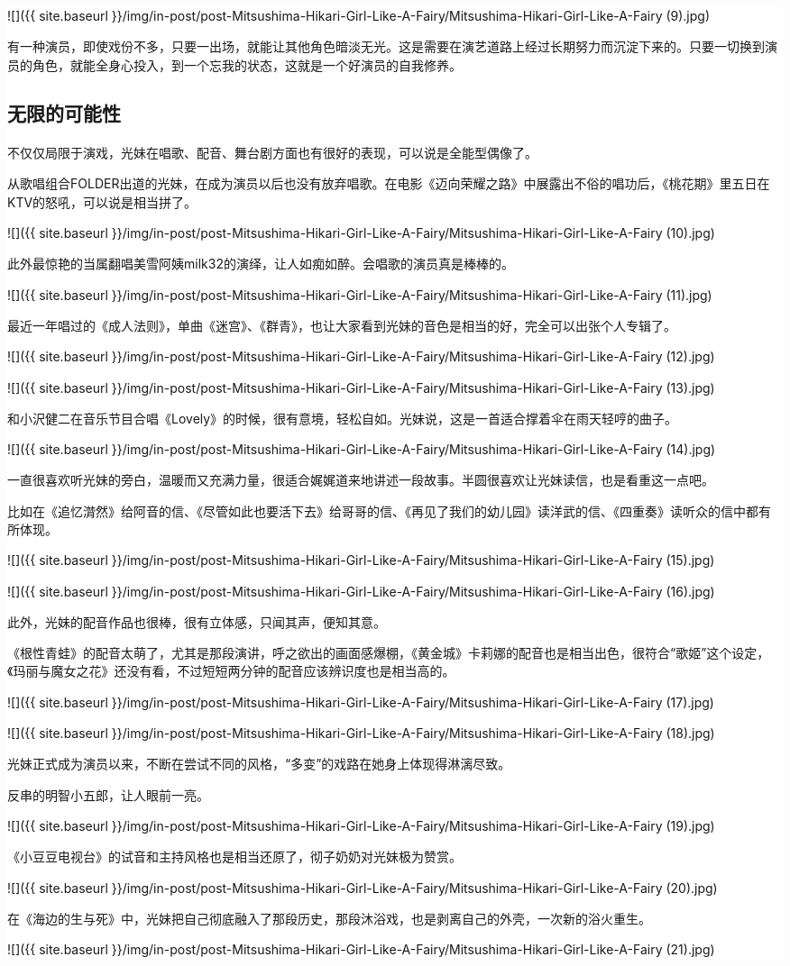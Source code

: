 ![]({{ site.baseurl }}/img/in-post/post-Mitsushima-Hikari-Girl-Like-A-Fairy/Mitsushima-Hikari-Girl-Like-A-Fairy (9).jpg)

有一种演员，即使戏份不多，只要一出场，就能让其他角色暗淡无光。这是需要在演艺道路上经过长期努力而沉淀下来的。只要一切换到演员的角色，就能全身心投入，到一个忘我的状态，这就是一个好演员的自我修养。

## 无限的可能性

不仅仅局限于演戏，光妹在唱歌、配音、舞台剧方面也有很好的表现，可以说是全能型偶像了。

从歌唱组合FOLDER出道的光妹，在成为演员以后也没有放弃唱歌。在电影《迈向荣耀之路》中展露出不俗的唱功后，《桃花期》里五日在KTV的怒吼，可以说是相当拼了。

![]({{ site.baseurl }}/img/in-post/post-Mitsushima-Hikari-Girl-Like-A-Fairy/Mitsushima-Hikari-Girl-Like-A-Fairy (10).jpg)

此外最惊艳的当属翻唱美雪阿姨milk32的演绎，让人如痴如醉。会唱歌的演员真是棒棒的。

![]({{ site.baseurl }}/img/in-post/post-Mitsushima-Hikari-Girl-Like-A-Fairy/Mitsushima-Hikari-Girl-Like-A-Fairy (11).jpg)

最近一年唱过的《成人法则》，单曲《迷宫》、《群青》，也让大家看到光妹的音色是相当的好，完全可以出张个人专辑了。

![]({{ site.baseurl }}/img/in-post/post-Mitsushima-Hikari-Girl-Like-A-Fairy/Mitsushima-Hikari-Girl-Like-A-Fairy (12).jpg)

![]({{ site.baseurl }}/img/in-post/post-Mitsushima-Hikari-Girl-Like-A-Fairy/Mitsushima-Hikari-Girl-Like-A-Fairy (13).jpg)

和小沢健二在音乐节目合唱《Lovely》的时候，很有意境，轻松自如。光妹说，这是一首适合撑着伞在雨天轻哼的曲子。

![]({{ site.baseurl }}/img/in-post/post-Mitsushima-Hikari-Girl-Like-A-Fairy/Mitsushima-Hikari-Girl-Like-A-Fairy (14).jpg)

一直很喜欢听光妹的旁白，温暖而又充满力量，很适合娓娓道来地讲述一段故事。半圆很喜欢让光妹读信，也是看重这一点吧。

比如在《追忆潸然》给阿音的信、《尽管如此也要活下去》给哥哥的信、《再见了我们的幼儿园》读洋武的信、《四重奏》读听众的信中都有所体现。

![]({{ site.baseurl }}/img/in-post/post-Mitsushima-Hikari-Girl-Like-A-Fairy/Mitsushima-Hikari-Girl-Like-A-Fairy (15).jpg)

![]({{ site.baseurl }}/img/in-post/post-Mitsushima-Hikari-Girl-Like-A-Fairy/Mitsushima-Hikari-Girl-Like-A-Fairy (16).jpg)

此外，光妹的配音作品也很棒，很有立体感，只闻其声，便知其意。

《根性青蛙》的配音太萌了，尤其是那段演讲，呼之欲出的画面感爆棚，《黄金城》卡莉娜的配音也是相当出色，很符合“歌姬”这个设定，《玛丽与魔女之花》还没有看，不过短短两分钟的配音应该辨识度也是相当高的。

![]({{ site.baseurl }}/img/in-post/post-Mitsushima-Hikari-Girl-Like-A-Fairy/Mitsushima-Hikari-Girl-Like-A-Fairy (17).jpg)

![]({{ site.baseurl }}/img/in-post/post-Mitsushima-Hikari-Girl-Like-A-Fairy/Mitsushima-Hikari-Girl-Like-A-Fairy (18).jpg)

光妹正式成为演员以来，不断在尝试不同的风格，“多变”的戏路在她身上体现得淋漓尽致。

反串的明智小五郎，让人眼前一亮。

![]({{ site.baseurl }}/img/in-post/post-Mitsushima-Hikari-Girl-Like-A-Fairy/Mitsushima-Hikari-Girl-Like-A-Fairy (19).jpg)

《小豆豆电视台》的试音和主持风格也是相当还原了，彻子奶奶对光妹极为赞赏。

![]({{ site.baseurl }}/img/in-post/post-Mitsushima-Hikari-Girl-Like-A-Fairy/Mitsushima-Hikari-Girl-Like-A-Fairy (20).jpg)

在《海边的生与死》中，光妹把自己彻底融入了那段历史，那段沐浴戏，也是剥离自己的外壳，一次新的浴火重生。

![]({{ site.baseurl }}/img/in-post/post-Mitsushima-Hikari-Girl-Like-A-Fairy/Mitsushima-Hikari-Girl-Like-A-Fairy (21).jpg)

